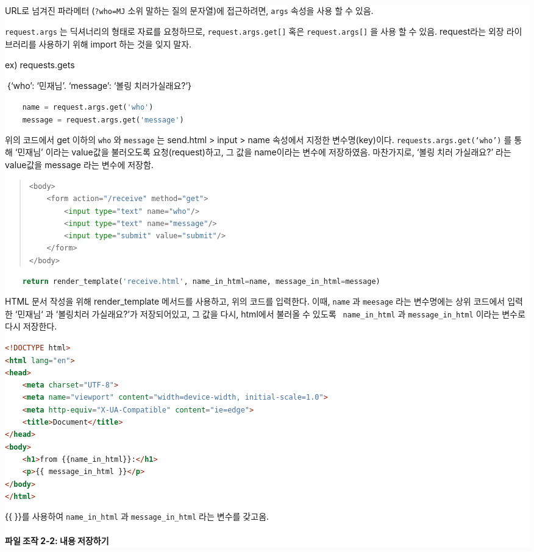 URL로 넘겨진 파라메터 (`?who=MJ` 소위 말하는 질의 문자열)에 접근하려면, `args` 속성을 사용 할 수 있음.

`request.args` 는 딕셔너리의 형태로 자료를 요청하므로,  `request.args.get[]`  혹은 `request.args[]` 을 사용 할 수 있음. request라는 외장 라이브러리를 사용하기 위해 import 하는 것을 잊지 말자.

ex) requests.gets

​	{‘who’: ‘민재님’. ‘message’: ‘볼링 치러가실래요?’}

```python
    name = request.args.get('who')
    message = request.args.get('message')
```

위의 코드에서 get 이하의  `who` 와 `message` 는 send.html > input > name 속성에서 지정한 변수명(key)이다. `requests.args.get(‘who’)` 를 통해 ‘민재님’ 이라는 value값을 불러오도록 요청(request)하고, 그 값을 name이라는 변수에 저장하였음. 마찬가지로, ‘볼링 치러 가실래요?’ 라는 value값을 message 라는 변수에 저장함.

> ```python
> <body>
>     <form action="/receive" method="get">
>         <input type="text" name="who"/>
>         <input type="text" name="message"/>
>         <input type="submit" value="submit"/>
>     </form>
> </body>
> ```



```python
    return render_template('receive.html', name_in_html=name, message_in_html=message)
```

HTML 문서 작성을 위해 render_template 메서드를 사용하고, 위의 코드를 입력한다. 이때, `name` 과 `meesage` 라는 변수명에는 상위 코드에서 입력한  ‘민재님‘ 과  ‘볼링치러 가실래요?’가 저장되어있고, 그 값을 다시, html에서 불러올 수 있도록  ` name_in_html`  과 `message_in_html` 이라는 변수로 다시 저장한다.

```html
<!DOCTYPE html>
<html lang="en">
<head>
    <meta charset="UTF-8">
    <meta name="viewport" content="width=device-width, initial-scale=1.0">
    <meta http-equiv="X-UA-Compatible" content="ie=edge">
    <title>Document</title>
</head>
<body>
    <h1>from {{name_in_html}}:</h1>
    <p>{{ message_in_html }}</p>
</body>
</html>
```

{{ }}를 사용하여  `name_in_html`  과 `message_in_html` 라는 변수를 갖고옴.



#### 파일 조작 2-2: 내용 저장하기
